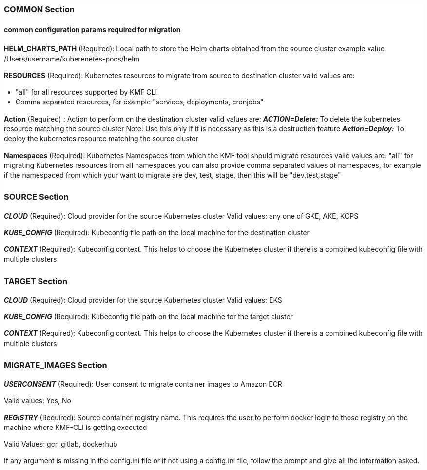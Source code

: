### **COMMON Section**
#### common configuration params required for migration

**HELM_CHARTS_PATH** (Required): Local path to store the Helm charts obtained from the source cluster 
example value /Users/username/kuberenetes-pocs/helm 


**RESOURCES** (Required): Kubernetes resources to migrate from source to destination cluster
valid values are: 
* "all" for all resources supported by KMF CLI
* Comma separated resources, for example "services, deployments, cronjobs"

**Action** (Required) : Action to perform on the destination cluster
valid values are: 
***ACTION=Delete:*** To delete the kubernetes resource matching the source cluster
Note: Use this only if it is necessary as this is a destruction feature
***Action=Deploy:*** To deploy the kubernetes resource matching the source cluster

**Namespaces** (Required): Kubernetes Namespaces from which the KMF tool should migrate resources
valid values are: "all" for migrating Kubernetes resources from all namespaces
you can also provide comma separated values of namespaces, for example if the namespaced from which your want to migrate are dev, test, stage, then this will be "dev,test,stage"

### **SOURCE Section** 
***CLOUD*** (Required): Cloud provider for the source Kubernetes cluster
Valid values: any one of GKE, AKE, KOPS

***KUBE_CONFIG*** (Required): Kubeconfig file path on the local machine for the destination cluster

***CONTEXT*** (Required): Kubeconfig context. This helps to choose the Kubernetes cluster if there is a combined kubeconfig file with multiple clusters

### **TARGET Section** 

***CLOUD*** (Required): Cloud provider for the source Kubernetes cluster
Valid values: EKS

***KUBE_CONFIG*** (Required): Kubeconfig file path on the local machine for the target cluster

***CONTEXT*** (Required): Kubeconfig context. This helps to choose the Kubernetes cluster if there is a combined kubeconfig file with multiple clusters

### **MIGRATE_IMAGES Section** 

***USERCONSENT*** (Required): User consent to migrate container images to Amazon ECR

Valid values: Yes, No

***REGISTRY*** (Required): Source container registry name. This requires the user to perform docker login to those registry on the machine where KMF-CLI is getting executed

Valid Values: gcr, gitlab, dockerhub

If any argument is missing in the config.ini file or if not using a config.ini file, follow the prompt and give all the information asked.
